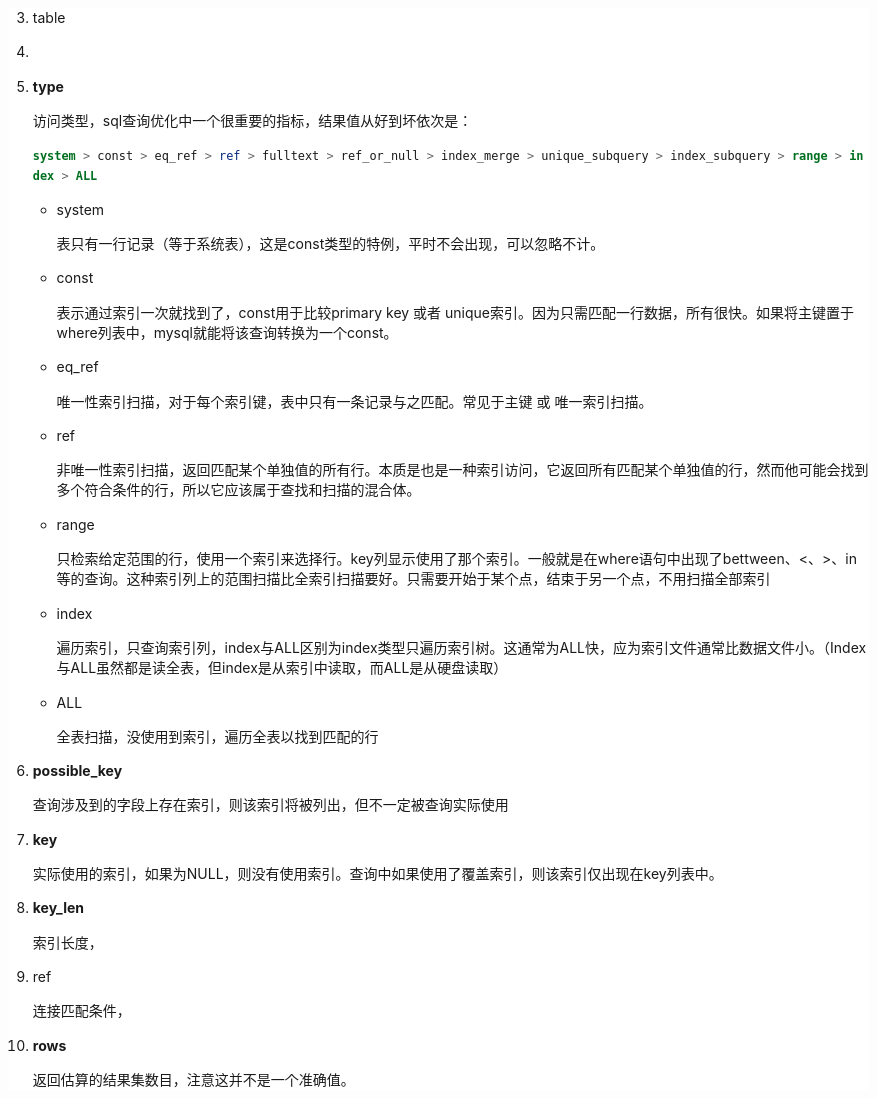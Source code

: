 3. table

4.  

5. **type**

   访问类型，sql查询优化中一个很重要的指标，结果值从好到坏依次是：

   ```sql
   system > const > eq_ref > ref > fulltext > ref_or_null > index_merge > unique_subquery > index_subquery > range > index > ALL
   ```

   - system

     表只有一行记录（等于系统表），这是const类型的特例，平时不会出现，可以忽略不计。

   - const

     表示通过索引一次就找到了，const用于比较primary key 或者 unique索引。因为只需匹配一行数据，所有很快。如果将主键置于where列表中，mysql就能将该查询转换为一个const。

   - eq_ref

     唯一性索引扫描，对于每个索引键，表中只有一条记录与之匹配。常见于主键 或 唯一索引扫描。

   - ref

     非唯一性索引扫描，返回匹配某个单独值的所有行。本质是也是一种索引访问，它返回所有匹配某个单独值的行，然而他可能会找到多个符合条件的行，所以它应该属于查找和扫描的混合体。

   - range

     只检索给定范围的行，使用一个索引来选择行。key列显示使用了那个索引。一般就是在where语句中出现了bettween、<、>、in等的查询。这种索引列上的范围扫描比全索引扫描要好。只需要开始于某个点，结束于另一个点，不用扫描全部索引

   - index

     遍历索引，只查询索引列，index与ALL区别为index类型只遍历索引树。这通常为ALL快，应为索引文件通常比数据文件小。（Index与ALL虽然都是读全表，但index是从索引中读取，而ALL是从硬盘读取）

   - ALL

     全表扫描，没使用到索引，遍历全表以找到匹配的行

   

6. **possible_key**

   查询涉及到的字段上存在索引，则该索引将被列出，但不一定被查询实际使用

7. **key**

   实际使用的索引，如果为NULL，则没有使用索引。查询中如果使用了覆盖索引，则该索引仅出现在key列表中。

8. **key_len**

   索引长度，

9. ref

   连接匹配条件，

10. **rows**

    返回估算的结果集数目，注意这并不是一个准确值。
